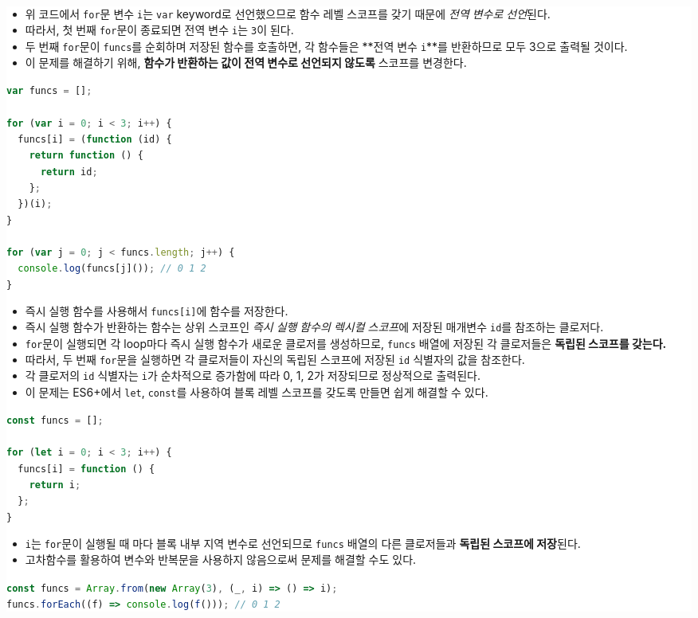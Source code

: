 - 위 코드에서 `for`문 변수 `i`는 `var` keyword로 선언했으므로 함수 레벨 스코프를 갖기 때문에 *전역 변수로 선언*된다.
- 따라서, 첫 번째 `for`문이 종료되면 전역 변수 `i`는 `3`이 된다.
- 두 번째 `for`문이 `funcs`를 순회하며 저장된 함수를 호출하면, 각 함수들은 **전역 변수 `i`**를 반환하므로 모두 3으로 출력될 것이다.
- 이 문제를 해결하기 위해, **함수가 반환하는 값이 전역 변수로 선언되지 않도록** 스코프를 변경한다.

```js
var funcs = [];

for (var i = 0; i < 3; i++) {
  funcs[i] = (function (id) {
    return function () {
      return id;
    };
  })(i);
}

for (var j = 0; j < funcs.length; j++) {
  console.log(funcs[j]()); // 0 1 2
}
```

- 즉시 실행 함수를 사용해서 `funcs[i]`에 함수를 저장한다.
- 즉시 실행 함수가 반환하는 함수는 상위 스코프인 *즉시 실행 함수의 렉시컬 스코프*에 저장된 매개변수 `id`를 참조하는 클로저다.
- `for`문이 실행되면 각 loop마다 즉시 실행 함수가 새로운 클로저를 생성하므로, `funcs` 배열에 저장된 각 클로저들은 **독립된 스코프를 갖는다.**
- 따라서, 두 번째 `for`문을 실행하면 각 클로저들이 자신의 독립된 스코프에 저장된 `id` 식별자의 값을 참조한다.
- 각 클로저의 `id` 식별자는 `i`가 순차적으로 증가함에 따라 0, 1, 2가 저장되므로 정상적으로 출력된다.
- 이 문제는 ES6+에서 `let`, `const`를 사용하여 블록 레벨 스코프를 갖도록 만들면 쉽게 해결할 수 있다.

```js
const funcs = [];

for (let i = 0; i < 3; i++) {
  funcs[i] = function () {
    return i;
  };
}
```

- `i`는 `for`문이 실행될 때 마다 블록 내부 지역 변수로 선언되므로 `funcs` 배열의 다른 클로저들과 **독립된 스코프에 저장**된다.
- 고차함수를 활용하여 변수와 반복문을 사용하지 않음으로써 문제를 해결할 수도 있다.

```js
const funcs = Array.from(new Array(3), (_, i) => () => i);
funcs.forEach((f) => console.log(f())); // 0 1 2
```
